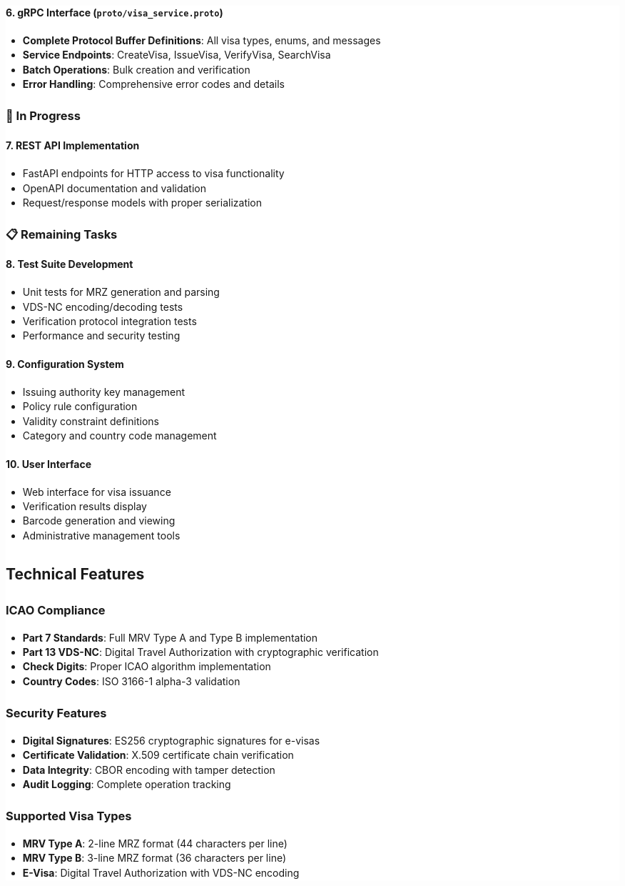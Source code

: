 #### 6. gRPC Interface (`proto/visa_service.proto`)
- **Complete Protocol Buffer Definitions**: All visa types, enums, and messages
- **Service Endpoints**: CreateVisa, IssueVisa, VerifyVisa, SearchVisa
- **Batch Operations**: Bulk creation and verification
- **Error Handling**: Comprehensive error codes and details

### 🔄 In Progress

#### 7. REST API Implementation
- FastAPI endpoints for HTTP access to visa functionality
- OpenAPI documentation and validation
- Request/response models with proper serialization

### 📋 Remaining Tasks

#### 8. Test Suite Development
- Unit tests for MRZ generation and parsing
- VDS-NC encoding/decoding tests
- Verification protocol integration tests
- Performance and security testing

#### 9. Configuration System
- Issuing authority key management
- Policy rule configuration
- Validity constraint definitions
- Category and country code management

#### 10. User Interface
- Web interface for visa issuance
- Verification results display
- Barcode generation and viewing
- Administrative management tools

## Technical Features

### ICAO Compliance
- **Part 7 Standards**: Full MRV Type A and Type B implementation
- **Part 13 VDS-NC**: Digital Travel Authorization with cryptographic verification
- **Check Digits**: Proper ICAO algorithm implementation
- **Country Codes**: ISO 3166-1 alpha-3 validation

### Security Features
- **Digital Signatures**: ES256 cryptographic signatures for e-visas
- **Certificate Validation**: X.509 certificate chain verification
- **Data Integrity**: CBOR encoding with tamper detection
- **Audit Logging**: Complete operation tracking

### Supported Visa Types
- **MRV Type A**: 2-line MRZ format (44 characters per line)
- **MRV Type B**: 3-line MRZ format (36 characters per line)  
- **E-Visa**: Digital Travel Authorization with VDS-NC encoding
